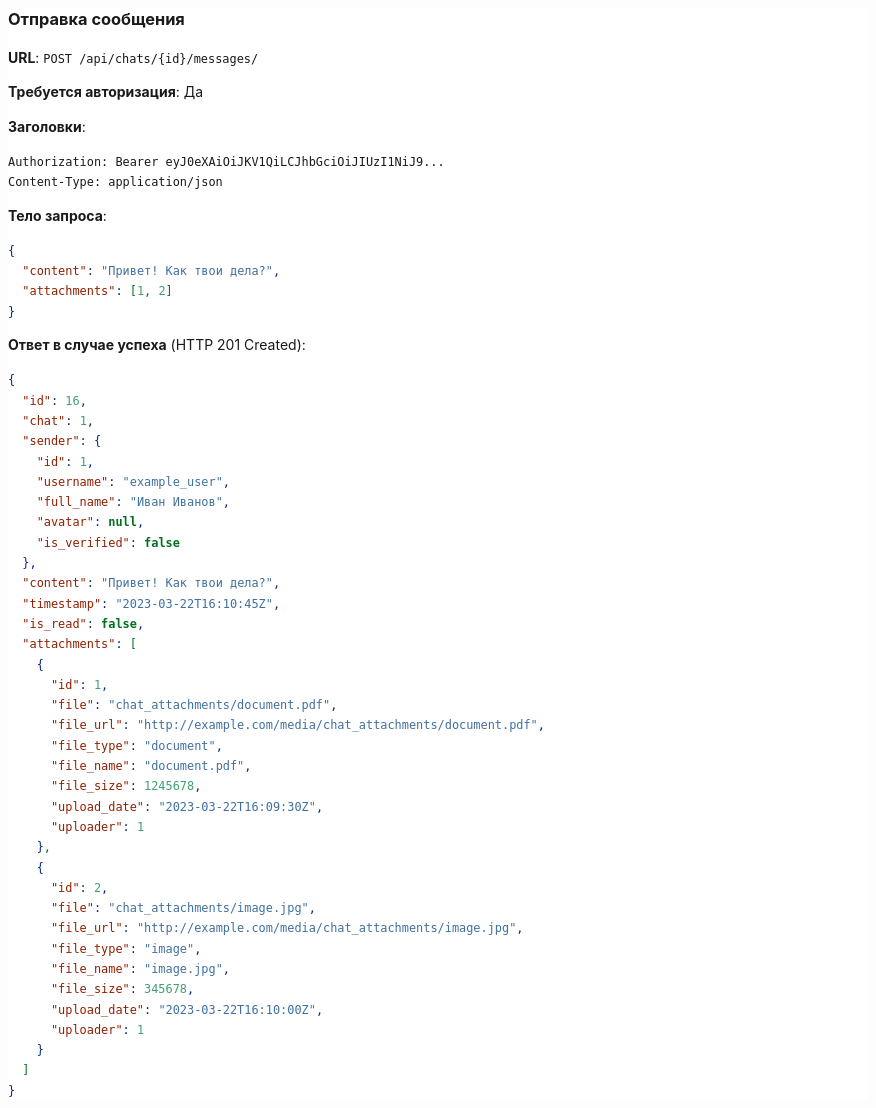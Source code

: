 ### Отправка сообщения

**URL**: `POST /api/chats/{id}/messages/`

**Требуется авторизация**: Да

**Заголовки**:
```
Authorization: Bearer eyJ0eXAiOiJKV1QiLCJhbGciOiJIUzI1NiJ9...
Content-Type: application/json
```

**Тело запроса**:
```json
{
  "content": "Привет! Как твои дела?",
  "attachments": [1, 2]
}
```

**Ответ в случае успеха** (HTTP 201 Created):
```json
{
  "id": 16,
  "chat": 1,
  "sender": {
    "id": 1,
    "username": "example_user",
    "full_name": "Иван Иванов",
    "avatar": null,
    "is_verified": false
  },
  "content": "Привет! Как твои дела?",
  "timestamp": "2023-03-22T16:10:45Z",
  "is_read": false,
  "attachments": [
    {
      "id": 1,
      "file": "chat_attachments/document.pdf",
      "file_url": "http://example.com/media/chat_attachments/document.pdf",
      "file_type": "document",
      "file_name": "document.pdf",
      "file_size": 1245678,
      "upload_date": "2023-03-22T16:09:30Z",
      "uploader": 1
    },
    {
      "id": 2,
      "file": "chat_attachments/image.jpg",
      "file_url": "http://example.com/media/chat_attachments/image.jpg",
      "file_type": "image",
      "file_name": "image.jpg",
      "file_size": 345678,
      "upload_date": "2023-03-22T16:10:00Z",
      "uploader": 1
    }
  ]
}
```
